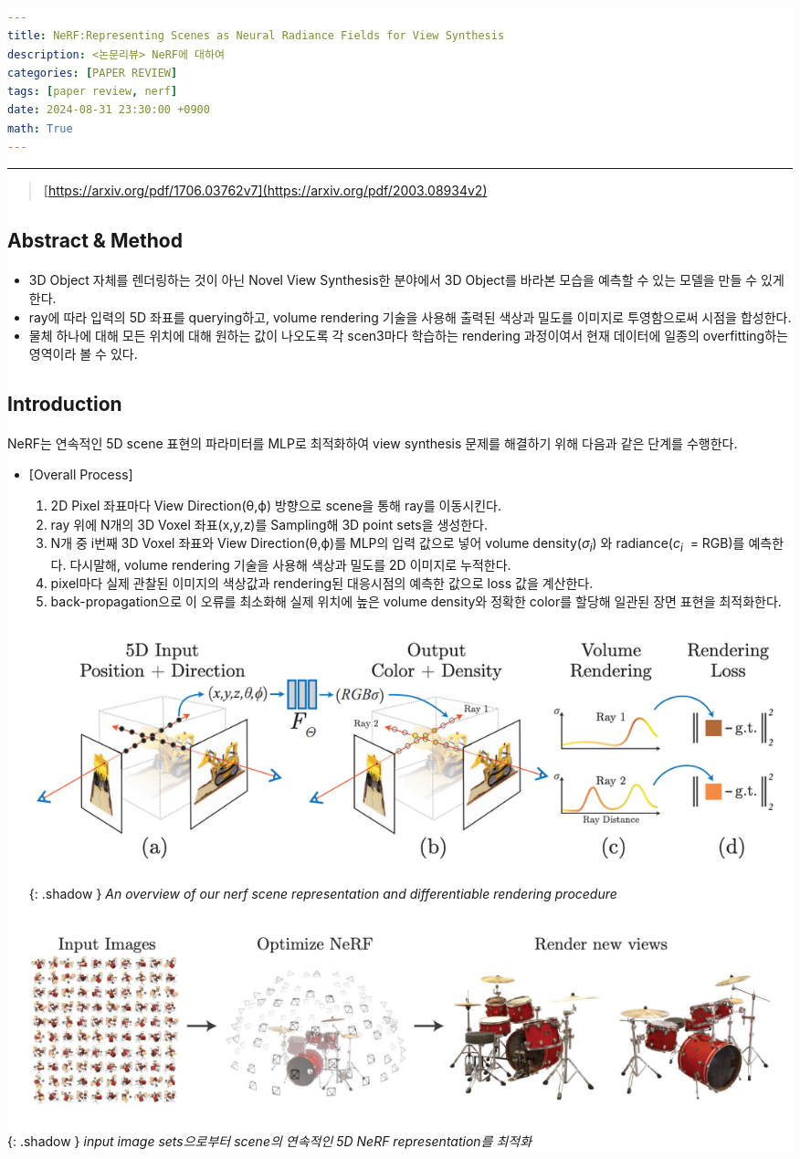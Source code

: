 ```yaml
---
title: NeRF:Representing Scenes as Neural Radiance Fields for View Synthesis
description: <논문리뷰> NeRF에 대하여
categories: [PAPER REVIEW]
tags: [paper review, nerf]
date: 2024-08-31 23:30:00 +0900
math: True
---
```

<hr>

> [https://arxiv.org/pdf/1706.03762v7](https://arxiv.org/pdf/2003.08934v2) 

## Abstract & Method

- 3D Object 자체를 렌더링하는 것이 아닌 Novel View Synthesis한 분야에서 3D Object를 바라본 모습을 예측할 수 있는 모델을 만들 수 있게 한다.
- ray에 따라 입력의 5D 좌표를 querying하고, volume rendering 기술을 사용해 출력된 색상과 밀도를 이미지로 투영함으로써 시점을 합성한다.
- 물체 하나에 대해 모든 위치에 대해 원하는 값이 나오도록 각 scen3마다 학습하는 rendering 과정이여서 현재 데이터에 일종의 overfitting하는 영역이라 볼 수 있다.

## Introduction

NeRF는 연속적인 5D scene 표현의 파라미터를 MLP로 최적화하여 view synthesis 문제를 해결하기 위해 다음과 같은 단계를 수행한다.

- [Overall Process]
    1. 2D Pixel 좌표마다 View Direction(θ,ϕ) 방향으로 scene을 통해 ray를 이동시킨다.
    2. ray 위에 N개의 3D Voxel 좌표(x,y,z)를 Sampling해 3D point sets을 생성한다.
    3. N개 중 i번째 3D Voxel 좌표와 View Direction(θ,ϕ)를 MLP의 입력 값으로 넣어 volume density($σ_i$) 와 radiance($c_i$  = RGB)를 예측한다. 다시말해, volume rendering 기술을 사용해 색상과 밀도를 2D 이미지로 누적한다.
    4. pixel마다 실제 관찰된 이미지의 색상값과 rendering된 대응시점의 예측한 값으로 loss 값을 계산한다.
    5. back-propagation으로 이 오류를 최소화해 실제 위치에 높은 volume density와 정확한 color를 할당해 일관된 장면 표현을 최적화한다.
    
    ![](/assets/img/nerf/nerf1.png){: .shadow }
    _An overview of our nerf scene representation and differentiable rendering procedure_

![](/assets/img/nerf/nerf2.png){: .shadow }
_input image sets으로부터 scene의 연속적인 5D NeRF representation를 최적화_